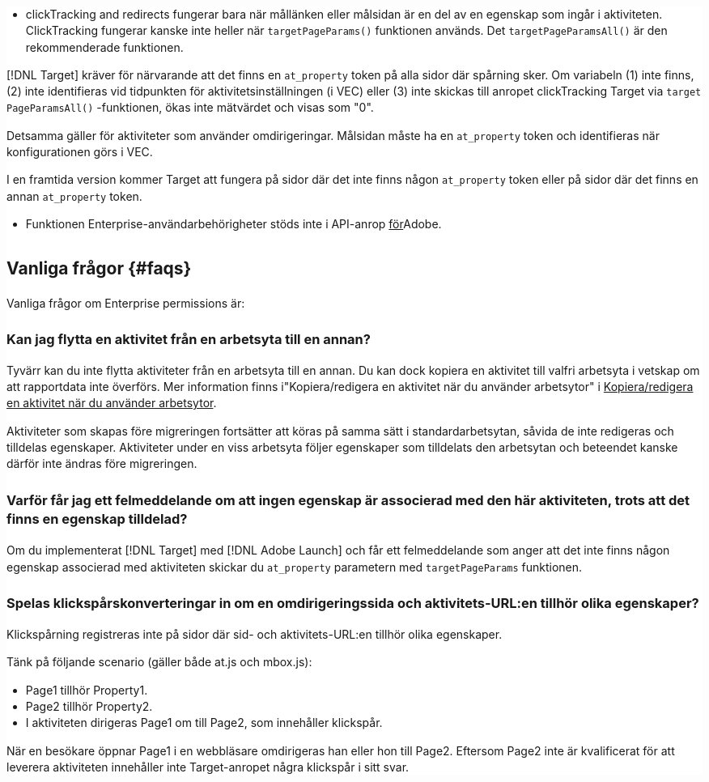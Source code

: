    * clickTracking and redirects fungerar bara när mållänken eller målsidan är en del av en egenskap som ingår i aktiviteten. ClickTracking fungerar kanske inte heller när `targetPageParams()` funktionen används. Det `targetPageParamsAll()` är den rekommenderade funktionen.

   [!DNL Target] kräver för närvarande att det finns en `at_property` token på alla sidor där spårning sker. Om variabeln (1) inte finns, (2) inte identifieras vid tidpunkten för aktivitetsinställningen (i VEC) eller (3) inte skickas till anropet clickTracking Target via `targetPageParamsAll()` -funktionen, ökas inte mätvärdet och visas som &quot;0&quot;.

   Detsamma gäller för aktiviteter som använder omdirigeringar. Målsidan måste ha en `at_property` token och identifieras när konfigurationen görs i VEC.

   I en framtida version kommer Target att fungera på sidor där det inte finns någon `at_property` token eller på sidor där det finns en annan `at_property` token.

* Funktionen Enterprise-användarbehörigheter stöds inte i API-anrop [för](https://developers.adobetarget.com)Adobe.

## Vanliga frågor {#faqs}

Vanliga frågor om Enterprise permissions är:

### Kan jag flytta en aktivitet från en arbetsyta till en annan?

Tyvärr kan du inte flytta aktiviteter från en arbetsyta till en annan. Du kan dock kopiera en aktivitet till valfri arbetsyta i vetskap om att rapportdata inte överförs. Mer information finns i&quot;Kopiera/redigera en aktivitet när du använder arbetsytor&quot; i [Kopiera/redigera en aktivitet när du använder arbetsytor](../../../c-activities/edit-activity.md#section_45A92E1DD3934523B07E71EF90C4F8B6).

Aktiviteter som skapas före migreringen fortsätter att köras på samma sätt i standardarbetsytan, såvida de inte redigeras och tilldelas egenskaper. Aktiviteter under en viss arbetsyta följer egenskaper som tilldelats den arbetsytan och beteendet kanske därför inte ändras före migreringen.

### Varför får jag ett felmeddelande om att ingen egenskap är associerad med den här aktiviteten, trots att det finns en egenskap tilldelad?

Om du implementerat [!DNL Target] med [!DNL Adobe Launch] och får ett felmeddelande som anger att det inte finns någon egenskap associerad med aktiviteten skickar du `at_property` parametern med `targetPageParams` funktionen.

### Spelas klickspårskonverteringar in om en omdirigeringssida och aktivitets-URL:en tillhör olika egenskaper?

Klickspårning registreras inte på sidor där sid- och aktivitets-URL:en tillhör olika egenskaper.

Tänk på följande scenario (gäller både at.js och mbox.js):

* Page1 tillhör Property1.
* Page2 tillhör Property2.
* I aktiviteten dirigeras Page1 om till Page2, som innehåller klickspår.

När en besökare öppnar Page1 i en webbläsare omdirigeras han eller hon till Page2. Eftersom Page2 inte är kvalificerat för att leverera aktiviteten innehåller inte Target-anropet några klickspår i sitt svar.
